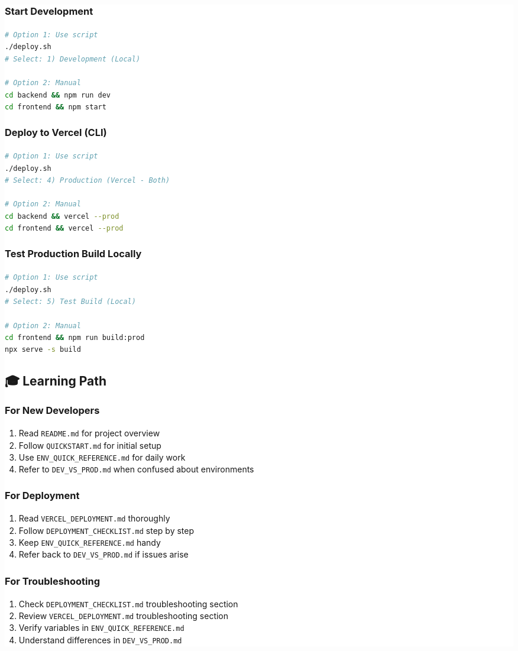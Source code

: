 ### Start Development
```bash
# Option 1: Use script
./deploy.sh
# Select: 1) Development (Local)

# Option 2: Manual
cd backend && npm run dev
cd frontend && npm start
```

### Deploy to Vercel (CLI)
```bash
# Option 1: Use script
./deploy.sh
# Select: 4) Production (Vercel - Both)

# Option 2: Manual
cd backend && vercel --prod
cd frontend && vercel --prod
```

### Test Production Build Locally
```bash
# Option 1: Use script
./deploy.sh
# Select: 5) Test Build (Local)

# Option 2: Manual
cd frontend && npm run build:prod
npx serve -s build
```

## 🎓 Learning Path

### For New Developers
1. Read `README.md` for project overview
2. Follow `QUICKSTART.md` for initial setup
3. Use `ENV_QUICK_REFERENCE.md` for daily work
4. Refer to `DEV_VS_PROD.md` when confused about environments

### For Deployment
1. Read `VERCEL_DEPLOYMENT.md` thoroughly
2. Follow `DEPLOYMENT_CHECKLIST.md` step by step
3. Keep `ENV_QUICK_REFERENCE.md` handy
4. Refer back to `DEV_VS_PROD.md` if issues arise

### For Troubleshooting
1. Check `DEPLOYMENT_CHECKLIST.md` troubleshooting section
2. Review `VERCEL_DEPLOYMENT.md` troubleshooting section
3. Verify variables in `ENV_QUICK_REFERENCE.md`
4. Understand differences in `DEV_VS_PROD.md`
